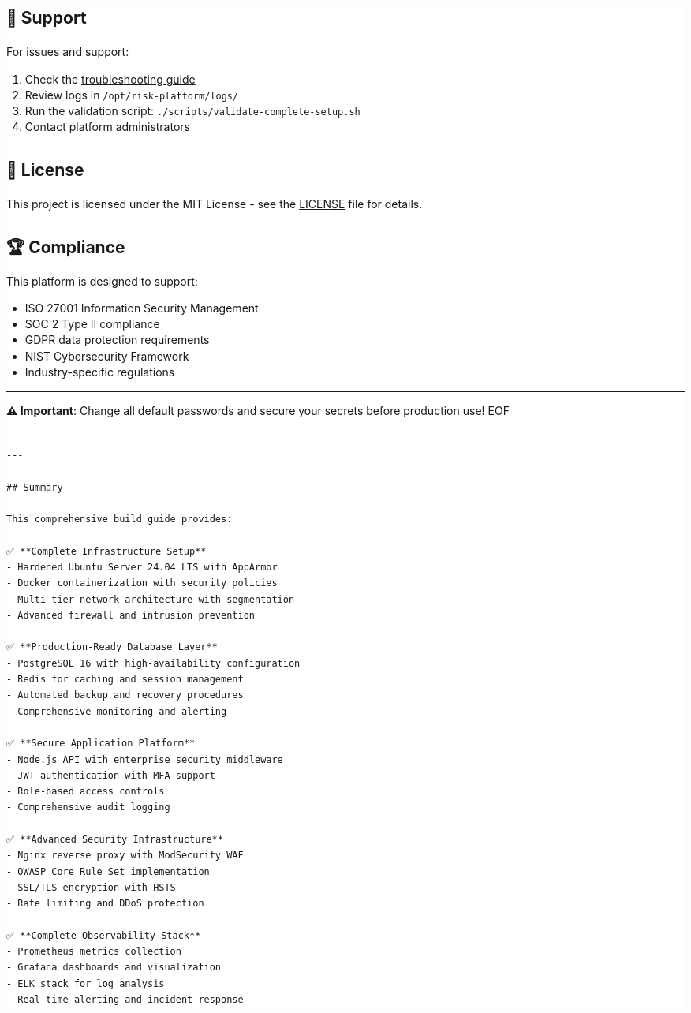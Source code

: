 ## 🤝 Support

For issues and support:
1. Check the [troubleshooting guide](docs/troubleshooting.md)
2. Review logs in `/opt/risk-platform/logs/`
3. Run the validation script: `./scripts/validate-complete-setup.sh`
4. Contact platform administrators

## 📄 License

This project is licensed under the MIT License - see the [LICENSE](LICENSE) file for details.

## 🏆 Compliance

This platform is designed to support:
- ISO 27001 Information Security Management
- SOC 2 Type II compliance
- GDPR data protection requirements
- NIST Cybersecurity Framework
- Industry-specific regulations

---

**⚠️ Important**: Change all default passwords and secure your secrets before production use!
EOF
```

---

## Summary

This comprehensive build guide provides:

✅ **Complete Infrastructure Setup**
- Hardened Ubuntu Server 24.04 LTS with AppArmor
- Docker containerization with security policies
- Multi-tier network architecture with segmentation
- Advanced firewall and intrusion prevention

✅ **Production-Ready Database Layer** 
- PostgreSQL 16 with high-availability configuration
- Redis for caching and session management
- Automated backup and recovery procedures
- Comprehensive monitoring and alerting

✅ **Secure Application Platform**
- Node.js API with enterprise security middleware
- JWT authentication with MFA support
- Role-based access controls
- Comprehensive audit logging

✅ **Advanced Security Infrastructure**
- Nginx reverse proxy with ModSecurity WAF
- OWASP Core Rule Set implementation
- SSL/TLS encryption with HSTS
- Rate limiting and DDoS protection

✅ **Complete Observability Stack**
- Prometheus metrics collection
- Grafana dashboards and visualization
- ELK stack for log analysis
- Real-time alerting and incident response

```